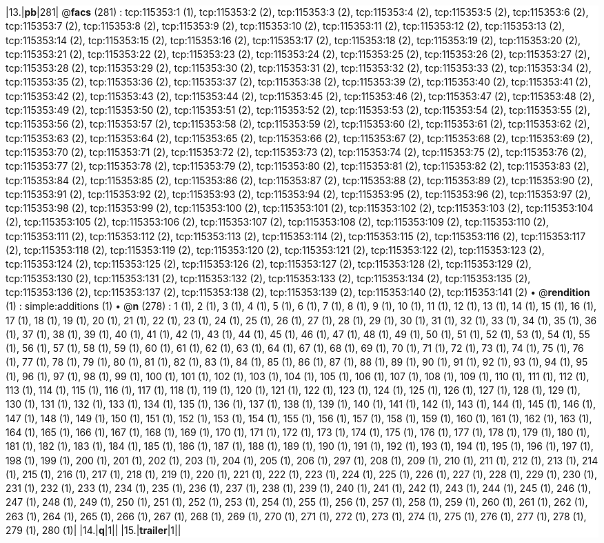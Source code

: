 |13.|__pb__|281| @__facs__ (281) : tcp:115353:1 (1), tcp:115353:2 (2), tcp:115353:3 (2), tcp:115353:4 (2), tcp:115353:5 (2), tcp:115353:6 (2), tcp:115353:7 (2), tcp:115353:8 (2), tcp:115353:9 (2), tcp:115353:10 (2), tcp:115353:11 (2), tcp:115353:12 (2), tcp:115353:13 (2), tcp:115353:14 (2), tcp:115353:15 (2), tcp:115353:16 (2), tcp:115353:17 (2), tcp:115353:18 (2), tcp:115353:19 (2), tcp:115353:20 (2), tcp:115353:21 (2), tcp:115353:22 (2), tcp:115353:23 (2), tcp:115353:24 (2), tcp:115353:25 (2), tcp:115353:26 (2), tcp:115353:27 (2), tcp:115353:28 (2), tcp:115353:29 (2), tcp:115353:30 (2), tcp:115353:31 (2), tcp:115353:32 (2), tcp:115353:33 (2), tcp:115353:34 (2), tcp:115353:35 (2), tcp:115353:36 (2), tcp:115353:37 (2), tcp:115353:38 (2), tcp:115353:39 (2), tcp:115353:40 (2), tcp:115353:41 (2), tcp:115353:42 (2), tcp:115353:43 (2), tcp:115353:44 (2), tcp:115353:45 (2), tcp:115353:46 (2), tcp:115353:47 (2), tcp:115353:48 (2), tcp:115353:49 (2), tcp:115353:50 (2), tcp:115353:51 (2), tcp:115353:52 (2), tcp:115353:53 (2), tcp:115353:54 (2), tcp:115353:55 (2), tcp:115353:56 (2), tcp:115353:57 (2), tcp:115353:58 (2), tcp:115353:59 (2), tcp:115353:60 (2), tcp:115353:61 (2), tcp:115353:62 (2), tcp:115353:63 (2), tcp:115353:64 (2), tcp:115353:65 (2), tcp:115353:66 (2), tcp:115353:67 (2), tcp:115353:68 (2), tcp:115353:69 (2), tcp:115353:70 (2), tcp:115353:71 (2), tcp:115353:72 (2), tcp:115353:73 (2), tcp:115353:74 (2), tcp:115353:75 (2), tcp:115353:76 (2), tcp:115353:77 (2), tcp:115353:78 (2), tcp:115353:79 (2), tcp:115353:80 (2), tcp:115353:81 (2), tcp:115353:82 (2), tcp:115353:83 (2), tcp:115353:84 (2), tcp:115353:85 (2), tcp:115353:86 (2), tcp:115353:87 (2), tcp:115353:88 (2), tcp:115353:89 (2), tcp:115353:90 (2), tcp:115353:91 (2), tcp:115353:92 (2), tcp:115353:93 (2), tcp:115353:94 (2), tcp:115353:95 (2), tcp:115353:96 (2), tcp:115353:97 (2), tcp:115353:98 (2), tcp:115353:99 (2), tcp:115353:100 (2), tcp:115353:101 (2), tcp:115353:102 (2), tcp:115353:103 (2), tcp:115353:104 (2), tcp:115353:105 (2), tcp:115353:106 (2), tcp:115353:107 (2), tcp:115353:108 (2), tcp:115353:109 (2), tcp:115353:110 (2), tcp:115353:111 (2), tcp:115353:112 (2), tcp:115353:113 (2), tcp:115353:114 (2), tcp:115353:115 (2), tcp:115353:116 (2), tcp:115353:117 (2), tcp:115353:118 (2), tcp:115353:119 (2), tcp:115353:120 (2), tcp:115353:121 (2), tcp:115353:122 (2), tcp:115353:123 (2), tcp:115353:124 (2), tcp:115353:125 (2), tcp:115353:126 (2), tcp:115353:127 (2), tcp:115353:128 (2), tcp:115353:129 (2), tcp:115353:130 (2), tcp:115353:131 (2), tcp:115353:132 (2), tcp:115353:133 (2), tcp:115353:134 (2), tcp:115353:135 (2), tcp:115353:136 (2), tcp:115353:137 (2), tcp:115353:138 (2), tcp:115353:139 (2), tcp:115353:140 (2), tcp:115353:141 (2)  •  @__rendition__ (1) : simple:additions (1)  •  @__n__ (278) : 1 (1), 2 (1), 3 (1), 4 (1), 5 (1), 6 (1), 7 (1), 8 (1), 9 (1), 10 (1), 11 (1), 12 (1), 13 (1), 14 (1), 15 (1), 16 (1), 17 (1), 18 (1), 19 (1), 20 (1), 21 (1), 22 (1), 23 (1), 24 (1), 25 (1), 26 (1), 27 (1), 28 (1), 29 (1), 30 (1), 31 (1), 32 (1), 33 (1), 34 (1), 35 (1), 36 (1), 37 (1), 38 (1), 39 (1), 40 (1), 41 (1), 42 (1), 43 (1), 44 (1), 45 (1), 46 (1), 47 (1), 48 (1), 49 (1), 50 (1), 51 (1), 52 (1), 53 (1), 54 (1), 55 (1), 56 (1), 57 (1), 58 (1), 59 (1), 60 (1), 61 (1), 62 (1), 63 (1), 64 (1), 67 (1), 68 (1), 69 (1), 70 (1), 71 (1), 72 (1), 73 (1), 74 (1), 75 (1), 76 (1), 77 (1), 78 (1), 79 (1), 80 (1), 81 (1), 82 (1), 83 (1), 84 (1), 85 (1), 86 (1), 87 (1), 88 (1), 89 (1), 90 (1), 91 (1), 92 (1), 93 (1), 94 (1), 95 (1), 96 (1), 97 (1), 98 (1), 99 (1), 100 (1), 101 (1), 102 (1), 103 (1), 104 (1), 105 (1), 106 (1), 107 (1), 108 (1), 109 (1), 110 (1), 111 (1), 112 (1), 113 (1), 114 (1), 115 (1), 116 (1), 117 (1), 118 (1), 119 (1), 120 (1), 121 (1), 122 (1), 123 (1), 124 (1), 125 (1), 126 (1), 127 (1), 128 (1), 129 (1), 130 (1), 131 (1), 132 (1), 133 (1), 134 (1), 135 (1), 136 (1), 137 (1), 138 (1), 139 (1), 140 (1), 141 (1), 142 (1), 143 (1), 144 (1), 145 (1), 146 (1), 147 (1), 148 (1), 149 (1), 150 (1), 151 (1), 152 (1), 153 (1), 154 (1), 155 (1), 156 (1), 157 (1), 158 (1), 159 (1), 160 (1), 161 (1), 162 (1), 163 (1), 164 (1), 165 (1), 166 (1), 167 (1), 168 (1), 169 (1), 170 (1), 171 (1), 172 (1), 173 (1), 174 (1), 175 (1), 176 (1), 177 (1), 178 (1), 179 (1), 180 (1), 181 (1), 182 (1), 183 (1), 184 (1), 185 (1), 186 (1), 187 (1), 188 (1), 189 (1), 190 (1), 191 (1), 192 (1), 193 (1), 194 (1), 195 (1), 196 (1), 197 (1), 198 (1), 199 (1), 200 (1), 201 (1), 202 (1), 203 (1), 204 (1), 205 (1), 206 (1), 297 (1), 208 (1), 209 (1), 210 (1), 211 (1), 212 (1), 213 (1), 214 (1), 215 (1), 216 (1), 217 (1), 218 (1), 219 (1), 220 (1), 221 (1), 222 (1), 223 (1), 224 (1), 225 (1), 226 (1), 227 (1), 228 (1), 229 (1), 230 (1), 231 (1), 232 (1), 233 (1), 234 (1), 235 (1), 236 (1), 237 (1), 238 (1), 239 (1), 240 (1), 241 (1), 242 (1), 243 (1), 244 (1), 245 (1), 246 (1), 247 (1), 248 (1), 249 (1), 250 (1), 251 (1), 252 (1), 253 (1), 254 (1), 255 (1), 256 (1), 257 (1), 258 (1), 259 (1), 260 (1), 261 (1), 262 (1), 263 (1), 264 (1), 265 (1), 266 (1), 267 (1), 268 (1), 269 (1), 270 (1), 271 (1), 272 (1), 273 (1), 274 (1), 275 (1), 276 (1), 277 (1), 278 (1), 279 (1), 280 (1)|
|14.|__q__|1||
|15.|__trailer__|1||
